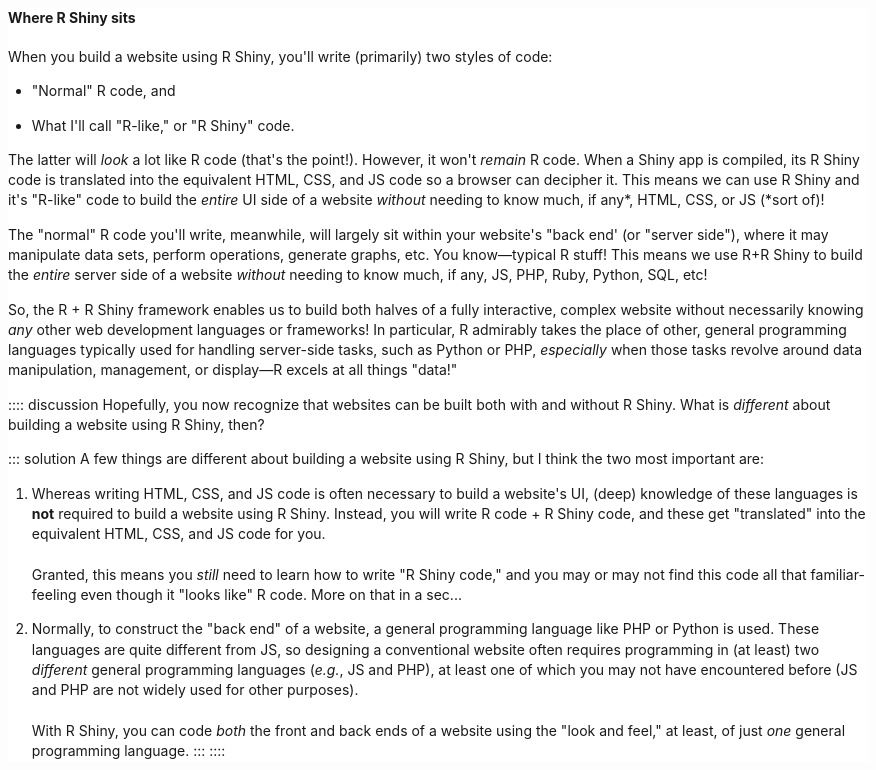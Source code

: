 #### Where R Shiny sits

When you build a website using R Shiny, you'll write (primarily) two
styles of code:

-   "Normal" R code, and

-   What I'll call "R-like," or "R Shiny" code.

The latter will *look* a lot like R code (that's the point!). However,
it won't *remain* R code. When a Shiny app is compiled, its R Shiny code
is translated into the equivalent HTML, CSS, and JS code so a browser
can decipher it. This means we can use R Shiny and it's "R-like" code to
build the *entire* UI side of a website *without* needing to know much,
if any\*, HTML, CSS, or JS (\*sort of)!

The "normal" R code you'll write, meanwhile, will largely sit within
your website's "back end' (or "server side"), where it may manipulate
data sets, perform operations, generate graphs, etc. You know—typical R
stuff! This means we use R+R Shiny to build the *entire* server side of
a website *without* needing to know much, if any, JS, PHP, Ruby, Python,
SQL, etc!

So, the R + R Shiny framework enables us to build both halves of a fully
interactive, complex website without necessarily knowing *any* other web
development languages or frameworks! In particular, R admirably takes
the place of other, general programming languages typically used for
handling server-side tasks, such as Python or PHP, *especially* when
those tasks revolve around data manipulation, management, or display—R
excels at all things "data!"

:::: discussion
Hopefully, you now recognize that websites can be built both with and
without R Shiny. What is *different* about building a website using R
Shiny, then?

::: solution
A few things are different about building a website using R Shiny, but I
think the two most important are:

1.  Whereas writing HTML, CSS, and JS code is often necessary to build a
    website's UI, (deep) knowledge of these languages is **not**
    required to build a website using R Shiny. Instead, you will write R
    code + R Shiny code, and these get "translated" into the equivalent
    HTML, CSS, and JS code for you.\
    \
    Granted, this means you *still* need to learn how to write "R Shiny
    code," and you may or may not find this code all that
    familiar-feeling even though it "looks like" R code. More on that in
    a sec...

2.  Normally, to construct the "back end" of a website, a general
    programming language like PHP or Python is used. These languages are
    quite different from JS, so designing a conventional website often
    requires programming in (at least) two *different* general
    programming languages (*e.g.*, JS and PHP), at least one of which
    you may not have encountered before (JS and PHP are not widely used
    for other purposes).\
    \
    With R Shiny, you can code *both* the front and back ends of a
    website using the "look and feel," at least, of just *one* general
    programming language.
:::
::::
